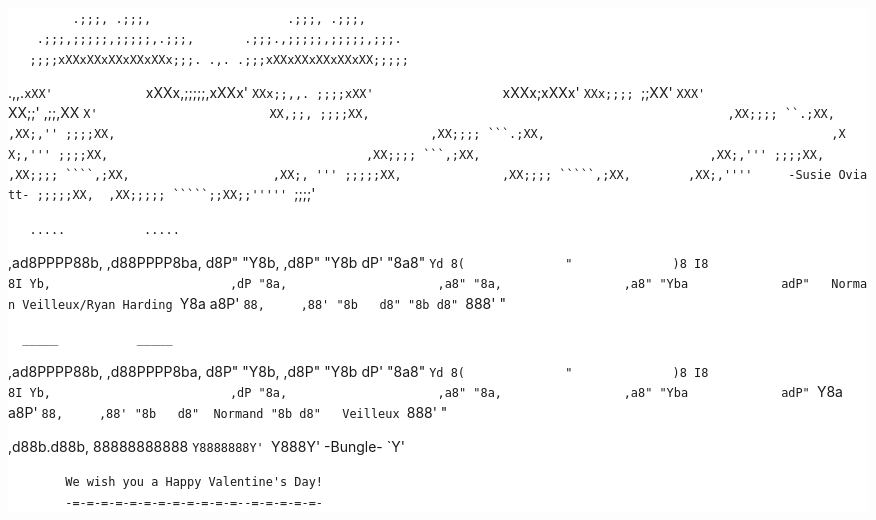              .;;;, .;;;,                   .;;;, .;;;,
        .;;;,;;;;;,;;;;;,.;;;,       .;;;.,;;;;;,;;;;;,;;;.
       ;;;;xXXxXXxXXxXXxXXx;;;. .,. .;;;xXXxXXxXXxXXxXX;;;;;
   .,,.`xXX'             `xXXx,;;;;;,xXXx'            `XXx;;,,.
  ;;;;xXX'                  `xXXx;xXXx'                 `XXx;;;;
  `;;XX'                       `XXX'                      `XX;;'
 ,;;,XX                         `X'                        XX,;;,
 ;;;;XX,                                                  ,XX;;;;
  ``.;XX,                                                ,XX;,''
    ;;;;XX,                                            ,XX;;;;
     ```.;XX,                                        ,XX;,'''
        ;;;;XX,                                    ,XX;;;;
         ```,;XX,                                ,XX;,'''
             ;;;;XX,                          ,XX;;;;
              ````,;XX,                    ,XX;, '''
                  ;;;;;XX,              ,XX;;;;
                   `````,;XX,        ,XX;,''''     -Susie Oviatt-
                        ;;;;;XX,  ,XX;;;;;
                         `````;;XX;;'''''
                              `;;;;'

       .....           .....
   ,ad8PPPP88b,     ,d88PPPP8ba,
  d8P"      "Y8b, ,d8P"      "Y8b
 dP'           "8a8"           `Yd
 8(              "              )8
 I8                             8I
  Yb,                         ,dP
   "8a,                     ,a8"
     "8a,                 ,a8"
       "Yba             adP"   Norman Veilleux/Ryan Harding
         `Y8a         a8P'
           `88,     ,88'
             "8b   d8"
              "8b d8"
               `888'
                 "


      _____           _____
  ,ad8PPPP88b,     ,d88PPPP8ba,
 d8P"      "Y8b, ,d8P"      "Y8b
dP'           "8a8"           `Yd
8(              "              )8
I8                             8I
 Yb,                         ,dP
  "8a,                     ,a8"
    "8a,                 ,a8"
      "Yba             adP"
        `Y8a         a8P'
          `88,     ,88'
            "8b   d8"  Normand
             "8b d8"   Veilleux
              `888'
                "




  ,d88b.d88b,
  88888888888
  `Y8888888Y'
    `Y888Y'    -Bungle-
      `Y'


            We wish you a Happy Valentine's Day!
            -=-=-=-=-=-=-=-=-=-=-=-=--=-=-=-=-=-